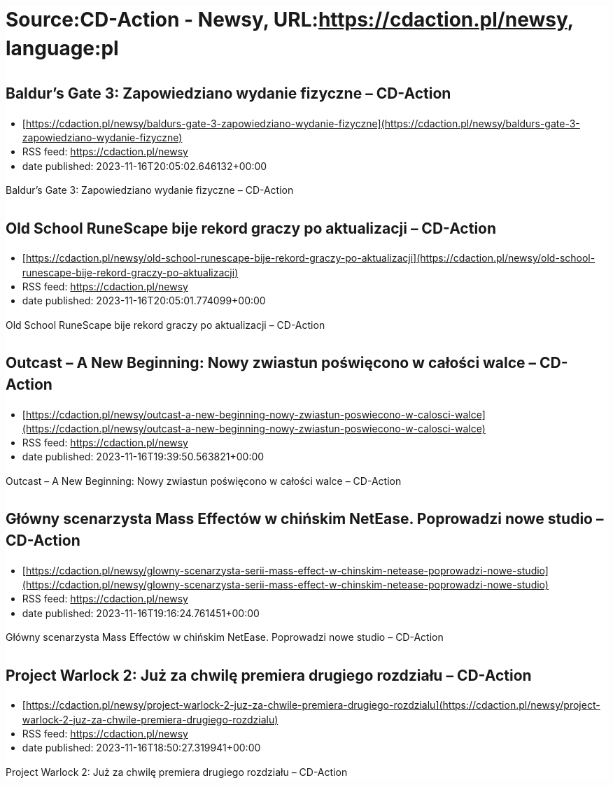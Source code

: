 # Source:CD-Action - Newsy, URL:https://cdaction.pl/newsy, language:pl

## Baldur’s Gate 3: Zapowiedziano wydanie fizyczne – CD-Action
 - [https://cdaction.pl/newsy/baldurs-gate-3-zapowiedziano-wydanie-fizyczne](https://cdaction.pl/newsy/baldurs-gate-3-zapowiedziano-wydanie-fizyczne)
 - RSS feed: https://cdaction.pl/newsy
 - date published: 2023-11-16T20:05:02.646132+00:00

Baldur’s Gate 3: Zapowiedziano wydanie fizyczne – CD-Action

## Old School RuneScape bije rekord graczy po aktualizacji – CD-Action
 - [https://cdaction.pl/newsy/old-school-runescape-bije-rekord-graczy-po-aktualizacji](https://cdaction.pl/newsy/old-school-runescape-bije-rekord-graczy-po-aktualizacji)
 - RSS feed: https://cdaction.pl/newsy
 - date published: 2023-11-16T20:05:01.774099+00:00

Old School RuneScape bije rekord graczy po aktualizacji – CD-Action

## Outcast – A New Beginning: Nowy zwiastun poświęcono w całości walce – CD-Action
 - [https://cdaction.pl/newsy/outcast-a-new-beginning-nowy-zwiastun-poswiecono-w-calosci-walce](https://cdaction.pl/newsy/outcast-a-new-beginning-nowy-zwiastun-poswiecono-w-calosci-walce)
 - RSS feed: https://cdaction.pl/newsy
 - date published: 2023-11-16T19:39:50.563821+00:00

Outcast – A New Beginning: Nowy zwiastun poświęcono w całości walce – CD-Action

## Główny scenarzysta Mass Effectów w chińskim NetEase. Poprowadzi nowe studio – CD-Action
 - [https://cdaction.pl/newsy/glowny-scenarzysta-serii-mass-effect-w-chinskim-netease-poprowadzi-nowe-studio](https://cdaction.pl/newsy/glowny-scenarzysta-serii-mass-effect-w-chinskim-netease-poprowadzi-nowe-studio)
 - RSS feed: https://cdaction.pl/newsy
 - date published: 2023-11-16T19:16:24.761451+00:00

Główny scenarzysta Mass Effectów w chińskim NetEase. Poprowadzi nowe studio – CD-Action

## Project Warlock 2: Już za chwilę premiera drugiego rozdziału – CD-Action
 - [https://cdaction.pl/newsy/project-warlock-2-juz-za-chwile-premiera-drugiego-rozdzialu](https://cdaction.pl/newsy/project-warlock-2-juz-za-chwile-premiera-drugiego-rozdzialu)
 - RSS feed: https://cdaction.pl/newsy
 - date published: 2023-11-16T18:50:27.319941+00:00

Project Warlock 2: Już za chwilę premiera drugiego rozdziału – CD-Action
